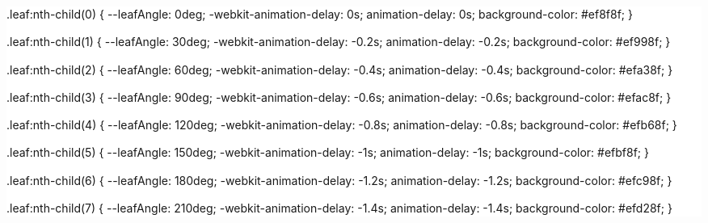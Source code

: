 .leaf:nth-child(0) {
    --leafAngle: 0deg;
    -webkit-animation-delay: 0s;
    animation-delay: 0s;
    background-color: #ef8f8f;
}

.leaf:nth-child(1) {
    --leafAngle: 30deg;
    -webkit-animation-delay: -0.2s;
    animation-delay: -0.2s;
    background-color: #ef998f;
}

.leaf:nth-child(2) {
    --leafAngle: 60deg;
    -webkit-animation-delay: -0.4s;
    animation-delay: -0.4s;
    background-color: #efa38f;
}

.leaf:nth-child(3) {
    --leafAngle: 90deg;
    -webkit-animation-delay: -0.6s;
    animation-delay: -0.6s;
    background-color: #efac8f;
}

.leaf:nth-child(4) {
    --leafAngle: 120deg;
    -webkit-animation-delay: -0.8s;
    animation-delay: -0.8s;
    background-color: #efb68f;
}

.leaf:nth-child(5) {
    --leafAngle: 150deg;
    -webkit-animation-delay: -1s;
    animation-delay: -1s;
    background-color: #efbf8f;
}

.leaf:nth-child(6) {
    --leafAngle: 180deg;
    -webkit-animation-delay: -1.2s;
    animation-delay: -1.2s;
    background-color: #efc98f;
}

.leaf:nth-child(7) {
    --leafAngle: 210deg;
    -webkit-animation-delay: -1.4s;
    animation-delay: -1.4s;
    background-color: #efd28f;
}
